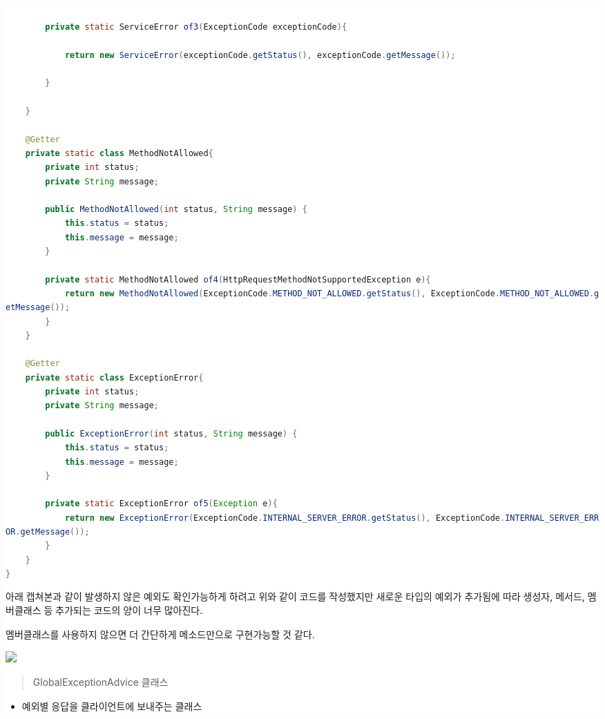 ```java
        
        private static ServiceError of3(ExceptionCode exceptionCode){

            return new ServiceError(exceptionCode.getStatus(), exceptionCode.getMessage());

        }

    }

    @Getter
    private static class MethodNotAllowed{
        private int status;
        private String message;

        public MethodNotAllowed(int status, String message) {
            this.status = status;
            this.message = message;
        }

        private static MethodNotAllowed of4(HttpRequestMethodNotSupportedException e){
            return new MethodNotAllowed(ExceptionCode.METHOD_NOT_ALLOWED.getStatus(), ExceptionCode.METHOD_NOT_ALLOWED.getMessage());
        }
    }

    @Getter
    private static class ExceptionError{
        private int status;
        private String message;

        public ExceptionError(int status, String message) {
            this.status = status;
            this.message = message;
        }

        private static ExceptionError of5(Exception e){
            return new ExceptionError(ExceptionCode.INTERNAL_SERVER_ERROR.getStatus(), ExceptionCode.INTERNAL_SERVER_ERROR.getMessage());
        }
    }
}
```

아래 캡쳐본과 같이 발생하지 않은 예외도 확인가능하게 하려고 위와 같이 코드를 작성했지만 새로운 타입의 예외가 추가됨에 따라 생성자, 메서드, 멤버클래스 등 추가되는 코드의 양이 너무 많아진다.

멤버클래스를 사용하지 않으면 더 간단하게 메소드만으로 구현가능할 것 같다.

![](https://velog.velcdn.com/images/wish17/post/0302f430-e257-4fa4-8e56-eb9c47bb3abc/image.png)


> GlobalExceptionAdvice 클래스
- 예외별 응답을 클라이언트에 보내주는 클래스
